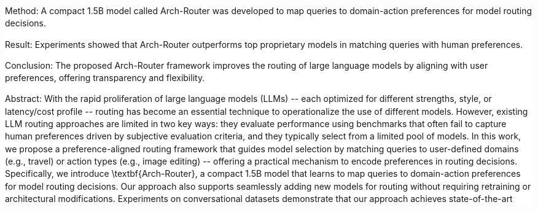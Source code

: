 Method: A compact 1.5B model called Arch-Router was developed to map queries to domain-action preferences for model routing decisions.

Result: Experiments showed that Arch-Router outperforms top proprietary models in matching queries with human preferences.

Conclusion: The proposed Arch-Router framework improves the routing of large language models by aligning with user preferences, offering transparency and flexibility.

Abstract: With the rapid proliferation of large language models (LLMs) -- each
optimized for different strengths, style, or latency/cost profile -- routing
has become an essential technique to operationalize the use of different
models. However, existing LLM routing approaches are limited in two key ways:
they evaluate performance using benchmarks that often fail to capture human
preferences driven by subjective evaluation criteria, and they typically select
from a limited pool of models. In this work, we propose a preference-aligned
routing framework that guides model selection by matching queries to
user-defined domains (e.g., travel) or action types (e.g., image editing) --
offering a practical mechanism to encode preferences in routing decisions.
Specifically, we introduce \textbf{Arch-Router}, a compact 1.5B model that
learns to map queries to domain-action preferences for model routing decisions.
Our approach also supports seamlessly adding new models for routing without
requiring retraining or architectural modifications. Experiments on
conversational datasets demonstrate that our approach achieves state-of-the-art
